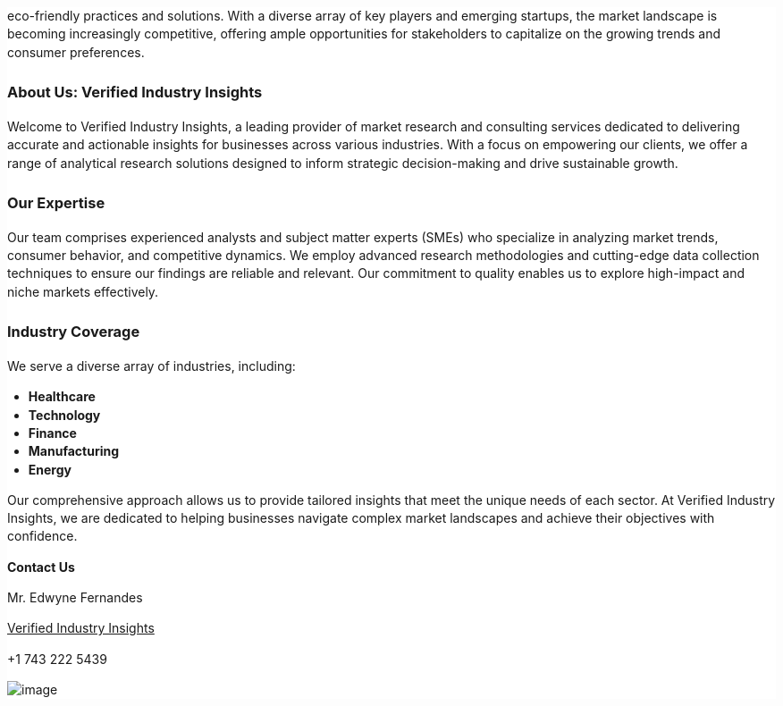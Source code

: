 eco-friendly practices and solutions. With a diverse array of key players and emerging startups, the market landscape is becoming increasingly competitive, offering ample opportunities for stakeholders to capitalize on the growing trends and consumer preferences.</p><h3>About Us: Verified Industry Insights</h3><p>Welcome to Verified Industry Insights, a leading provider of market research and consulting services dedicated to delivering accurate and actionable insights for businesses across various industries. With a focus on empowering our clients, we offer a range of analytical research solutions designed to inform strategic decision-making and drive sustainable growth.</p><h3>Our Expertise</h3><p>Our team comprises experienced analysts and subject matter experts (SMEs) who specialize in analyzing market trends, consumer behavior, and competitive dynamics. We employ advanced research methodologies and cutting-edge data collection techniques to ensure our findings are reliable and relevant. Our commitment to quality enables us to explore high-impact and niche markets effectively.</p><h3>Industry Coverage</h3><p>We serve a diverse array of industries, including:</p><ul><li><strong>Healthcare</strong></li><li><strong>Technology</strong></li><li><strong>Finance</strong></li><li><strong>Manufacturing</strong></li><li><strong>Energy</strong></li></ul><p>Our comprehensive approach allows us to provide tailored insights that meet the unique needs of each sector. At Verified Industry Insights, we are dedicated to helping businesses navigate complex market landscapes and achieve their objectives with confidence.</p><p><strong>Contact Us</strong></p><p>Mr. Edwyne Fernandes</p><p><a href="https://www.verifiedindustryinsights.com/">Verified Industry Insights</a></p><p>+1 743 222 5439</p>
![image](https://github.com/user-attachments/assets/fdc2015c-ea31-4d4b-9ca5-66686a3c4941)
